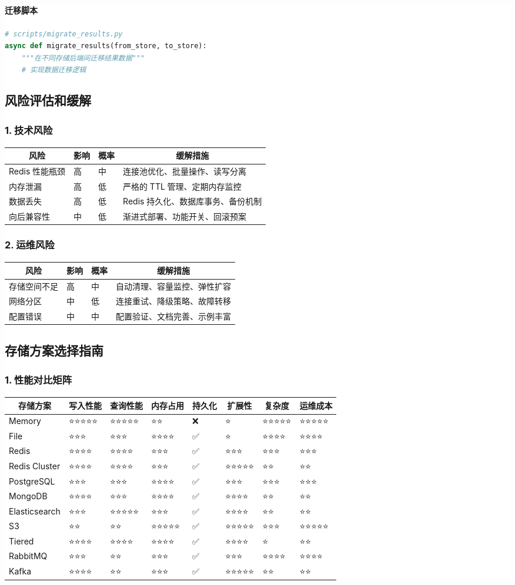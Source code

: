 #### 迁移脚本  
```python
# scripts/migrate_results.py
async def migrate_results(from_store, to_store):
    """在不同存储后端间迁移结果数据"""
    # 实现数据迁移逻辑
```

## 风险评估和缓解

### 1. 技术风险
| 风险 | 影响 | 概率 | 缓解措施 |
|------|------|------|----------|
| Redis 性能瓶颈 | 高 | 中 | 连接池优化、批量操作、读写分离 |
| 内存泄漏 | 高 | 低 | 严格的 TTL 管理、定期内存监控 |
| 数据丢失 | 高 | 低 | Redis 持久化、数据库事务、备份机制 |
| 向后兼容性 | 中 | 低 | 渐进式部署、功能开关、回滚预案 |

### 2. 运维风险
| 风险 | 影响 | 概率 | 缓解措施 |
|------|------|------|----------|
| 存储空间不足 | 高 | 中 | 自动清理、容量监控、弹性扩容 |
| 网络分区 | 中 | 低 | 连接重试、降级策略、故障转移 |
| 配置错误 | 中 | 中 | 配置验证、文档完善、示例丰富 |

## 存储方案选择指南

### 1. 性能对比矩阵

| 存储方案 | 写入性能 | 查询性能 | 内存占用 | 持久化 | 扩展性 | 复杂度 | 运维成本 |
|---------|---------|---------|---------|--------|--------|--------|----------|
| Memory | ⭐⭐⭐⭐⭐ | ⭐⭐⭐⭐⭐ | ⭐⭐ | ❌ | ⭐ | ⭐⭐⭐⭐⭐ | ⭐⭐⭐⭐⭐ |
| File | ⭐⭐⭐ | ⭐⭐⭐ | ⭐⭐⭐⭐ | ✅ | ⭐ | ⭐⭐⭐⭐ | ⭐⭐⭐⭐ |
| Redis | ⭐⭐⭐⭐ | ⭐⭐⭐⭐ | ⭐⭐⭐ | ✅ | ⭐⭐⭐ | ⭐⭐⭐ | ⭐⭐⭐ |
| Redis Cluster | ⭐⭐⭐⭐ | ⭐⭐⭐⭐ | ⭐⭐⭐ | ✅ | ⭐⭐⭐⭐⭐ | ⭐⭐ | ⭐⭐ |
| PostgreSQL | ⭐⭐⭐ | ⭐⭐⭐ | ⭐⭐⭐⭐ | ✅ | ⭐⭐⭐ | ⭐⭐⭐ | ⭐⭐⭐ |
| MongoDB | ⭐⭐⭐⭐ | ⭐⭐⭐ | ⭐⭐⭐⭐ | ✅ | ⭐⭐⭐⭐ | ⭐⭐ | ⭐⭐ |
| Elasticsearch | ⭐⭐⭐ | ⭐⭐⭐⭐⭐ | ⭐⭐⭐ | ✅ | ⭐⭐⭐⭐ | ⭐⭐ | ⭐⭐ |
| S3 | ⭐⭐ | ⭐⭐ | ⭐⭐⭐⭐⭐ | ✅ | ⭐⭐⭐⭐⭐ | ⭐⭐⭐ | ⭐⭐⭐⭐⭐ |
| Tiered | ⭐⭐⭐⭐ | ⭐⭐⭐⭐ | ⭐⭐⭐⭐ | ✅ | ⭐⭐⭐⭐ | ⭐ | ⭐⭐ |
| RabbitMQ | ⭐⭐⭐ | ⭐⭐ | ⭐⭐⭐ | ✅ | ⭐⭐⭐ | ⭐⭐⭐⭐ | ⭐⭐⭐⭐ |
| Kafka | ⭐⭐⭐⭐ | ⭐⭐ | ⭐⭐⭐ | ✅ | ⭐⭐⭐⭐⭐ | ⭐⭐ | ⭐⭐ |
